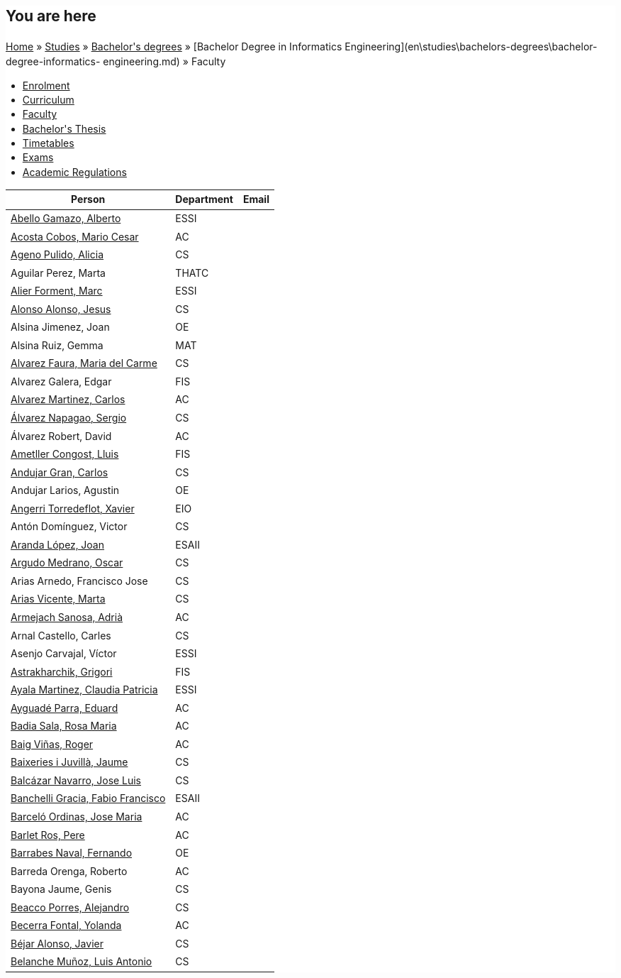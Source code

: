 ## You are here

[Home](en.md) » [Studies](en\\studies.md) » [Bachelor's
degrees](en\\studies\\bachelors-degrees.md) » [Bachelor Degree in Informatics
Engineering](en\\studies\\bachelors-degrees\\bachelor-degree-informatics-
engineering.md) » Faculty

  * [Enrolment](en\\studies\\bachelors-degrees\\bachelor-degree-informatics-engineering\\enrolment.md)
  * [Curriculum](en\\studies\\bachelors-degrees\\bachelor-degree-informatics-engineering\\curriculum.md)
  * [Faculty](en\\studies\\bachelors-degrees\\bachelor-degree-informatics-engineering\\faculty.md)
  * [Bachelor's Thesis](en\\studies\\bachelors-degrees\\bachelor-degree-informatics-engineering\\bachelors-thesis.md)
  * [Timetables](en\\studies\\bachelors-degrees\\bachelor-degree-informatics-engineering\\timetables.md)
  * [Exams](en\\studies\\bachelors-degrees\\bachelor-degree-informatics-engineering\\exams.md)
  * [Academic Regulations](en\\studies\\bachelors-degrees\\bachelor-degree-informatics-engineering\\academic-regulations.md)

Person | Department | Email  
---|---|---  
[Abello Gamazo, Alberto](1003711.md) | ESSI |   
[Acosta Cobos, Mario Cesar](1209472.md) | AC |   
[Ageno Pulido, Alicia](1001968.md) | CS |   
Aguilar Perez, Marta | THATC |   
[Alier Forment, Marc](1003732.md) | ESSI |   
[Alonso Alonso, Jesus](1004408.md) | CS |   
Alsina Jimenez, Joan | OE |   
Alsina Ruiz, Gemma | MAT |   
[Alvarez Faura, Maria del Carme](1000503.md) | CS |   
Alvarez Galera, Edgar | FIS |   
[Alvarez Martinez, Carlos](1003041.md) | AC |   
[Álvarez Napagao, Sergio](1054411.md) | CS |   
Álvarez Robert, David | AC |   
[Ametller Congost, Lluis](1001060.md) | FIS |   
[Andujar Gran, Carlos](1003113.md) | CS |   
Andujar Larios, Agustin | OE |   
[Angerri Torredeflot, Xavier](1164249.md) | EIO |   
Antón Domínguez, Victor | CS |   
[Aranda López, Joan](1001937.md) | ESAII |   
[Argudo Medrano, Oscar](1101115.md) | CS |   
Arias Arnedo, Francisco Jose | CS |   
[Arias Vicente, Marta](1119412.md) | CS |   
[Armejach Sanosa, Adrià](1054641.md) | AC |   
Arnal Castello, Carles | CS |   
Asenjo Carvajal, Víctor | ESSI |   
[Astrakharchik, Grigori](1111226.md) | FIS |   
[Ayala Martinez, Claudia Patricia](1106701.md) | ESSI |   
[Ayguadé Parra, Eduard](1000305.md) | AC |   
[Badia Sala, Rosa Maria](1000346.md) | AC |   
[Baig Viñas, Roger](1208667.md) | AC |   
[Baixeries i Juvillà, Jaume](1003502.md) | CS |   
[Balcázar Navarro, Jose Luis](1000705.md) | CS |   
[Banchelli Gracia, Fabio Francisco](1181866.md) | ESAII |   
[Barceló Ordinas, Jose Maria](1002713.md) | AC |   
[Barlet Ros, Pere](1004155.md) | AC |   
[Barrabes Naval, Fernando](1119409.md) | OE |   
Barreda Orenga, Roberto | AC |   
Bayona Jaume, Genis | CS |   
[Beacco Porres, Alejandro](1055146.md) | CS |   
[Becerra Fontal, Yolanda](1003042.md) | AC |   
[Béjar Alonso, Javier](1001970.md) | CS |   
[Belanche Muñoz, Luis Antonio](1001980.md) | CS |   